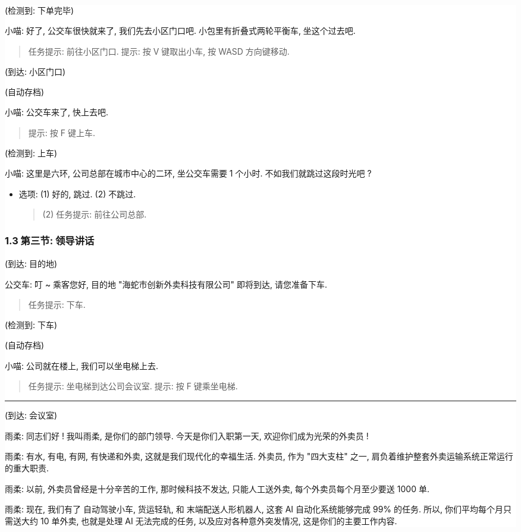 (检测到: 下单完毕)

小喵: 好了, 公交车很快就来了, 我们先去小区门口吧.
小包里有折叠式两轮平衡车, 坐这个过去吧.

> 任务提示: 前往小区门口.
> 提示: 按 V 键取出小车, 按 WASD 方向键移动.

(到达: 小区门口)

(自动存档)

小喵: 公交车来了, 快上去吧.

> 提示: 按 F 键上车.

(检测到: 上车)

小喵: 这里是六环, 公司总部在城市中心的二环, 坐公交车需要 1 个小时.
不如我们就跳过这段时光吧 ?

+ 选项: (1) 好的, 跳过. (2) 不跳过.

  > (2) 任务提示: 前往公司总部.

### 1.3 第三节: 领导讲话

(到达: 目的地)

公交车: 叮 ~ 乘客您好, 目的地 "海蛇市创新外卖科技有限公司" 即将到达,
请您准备下车.

> 任务提示: 下车.

(检测到: 下车)

(自动存档)

小喵: 公司就在楼上, 我们可以坐电梯上去.

> 任务提示: 坐电梯到达公司会议室.
> 提示: 按 F 键乘坐电梯.

----

(到达: 会议室)

雨柔: 同志们好 ! 我叫雨柔, 是你们的部门领导.
今天是你们入职第一天, 欢迎你们成为光荣的外卖员 !

雨柔: 有水, 有电, 有网, 有快递和外卖, 这就是我们现代化的幸福生活.
外卖员, 作为 "四大支柱" 之一, 肩负着维护整套外卖运输系统正常运行的重大职责.

雨柔: 以前, 外卖员曾经是十分辛苦的工作, 那时候科技不发达, 只能人工送外卖,
每个外卖员每个月至少要送 1000 单.

雨柔: 现在, 我们有了 自动驾驶小车, 货运轻轨, 和 末端配送人形机器人,
这套 AI 自动化系统能够完成 99% 的任务.
所以, 你们平均每个月只需送大约 10 单外卖, 也就是处理 AI 无法完成的任务,
以及应对各种意外突发情况, 这是你们的主要工作内容.
